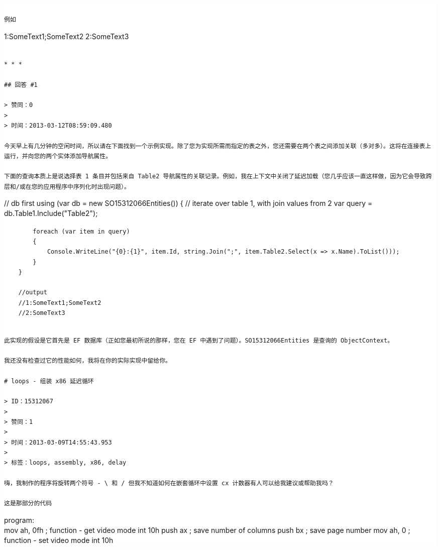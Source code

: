 ```

例如

```
1:SomeText1;SomeText2
2:SomeText3 
```

* * *

## 回答 #1

> 赞同：0
> 
> 时间：2013-03-12T08:59:09.480

今天早上有几分钟的空闲时间，所以请在下面找到一个示例实现。除了您为实现所需而指定的表之外，您还需要在两个表之间添加关联（多对多）。这将在连接表上运行，并向您的两个实体添加导航属性。

下面的查询本质上是说选择表 1 条目并包括来自 Table2 导航属性的关联记录。例如，我在上下文中关闭了延迟加载（您几乎应该一直这样做，因为它会导致跨层和/或在您的应用程序中序列化时出现问题）。

```
 // db first
        using (var db = new SO15312066Entities())
        {
            // iterate over table 1, with join values from 2
            var query = db.Table1.Include("Table2");

            foreach (var item in query)
            {
                Console.WriteLine("{0}:{1}", item.Id, string.Join(";", item.Table2.Select(x => x.Name).ToList()));
            }
        }

        //output
        //1:SomeText1;SomeText2
        //2:SomeText3 
```

此实现的假设是它首先是 EF 数据库（正如您最初所说的那样，您在 EF 中遇到了问题）。SO15312066Entities 是查询的 ObjectContext。

我还没有检查过它的性能如何，我将在你的实际实现中留给你。

# loops - 组装 x86 延迟循环

> ID：15312067
> 
> 赞同：1
> 
> 时间：2013-03-09T14:55:43.953
> 
> 标签：loops, assembly, x86, delay

嗨，我制作的程序将旋转两个符号 - \ 和 / 但我不知道如何在嵌套循环中设置 cx 计数器有人可以给我建议或帮助我吗？

这是那部分的代码

```
program:  
      mov ah, 0fh   ; function - get video mode
      int 10h
      push ax       ; save number of columns
      push bx       ; save page number
      mov ah, 0     ; function - set video mode
      int 10h
